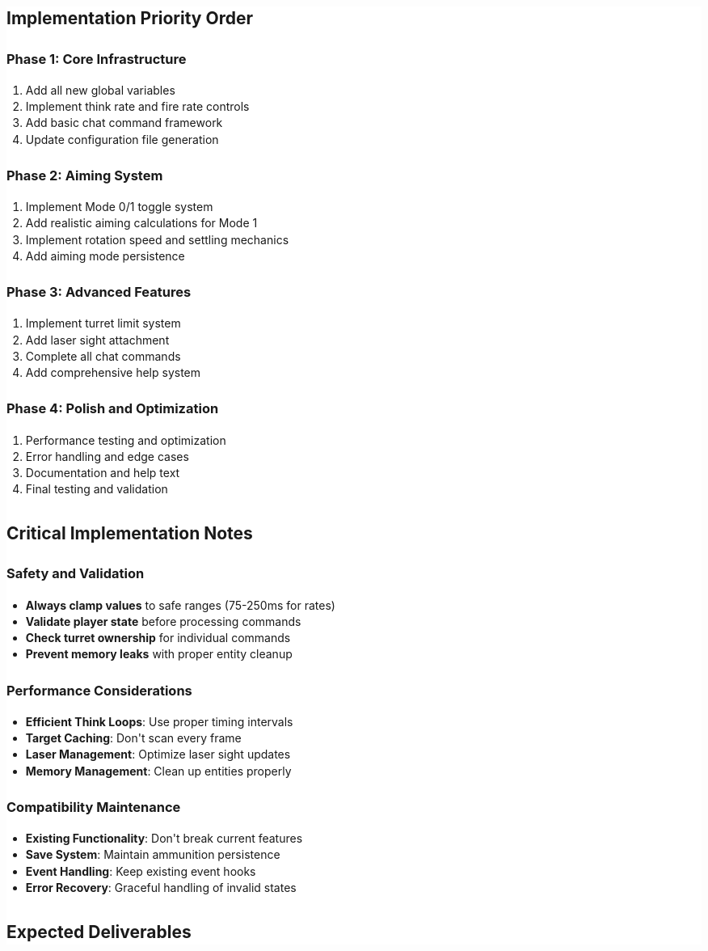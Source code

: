 ## Implementation Priority Order

### Phase 1: Core Infrastructure
1. Add all new global variables
2. Implement think rate and fire rate controls
3. Add basic chat command framework
4. Update configuration file generation

### Phase 2: Aiming System
1. Implement Mode 0/1 toggle system
2. Add realistic aiming calculations for Mode 1
3. Implement rotation speed and settling mechanics
4. Add aiming mode persistence

### Phase 3: Advanced Features
1. Implement turret limit system
2. Add laser sight attachment
3. Complete all chat commands
4. Add comprehensive help system

### Phase 4: Polish and Optimization
1. Performance testing and optimization
2. Error handling and edge cases
3. Documentation and help text
4. Final testing and validation

## Critical Implementation Notes

### Safety and Validation
- **Always clamp values** to safe ranges (75-250ms for rates)
- **Validate player state** before processing commands
- **Check turret ownership** for individual commands
- **Prevent memory leaks** with proper entity cleanup

### Performance Considerations
- **Efficient Think Loops**: Use proper timing intervals
- **Target Caching**: Don't scan every frame
- **Laser Management**: Optimize laser sight updates
- **Memory Management**: Clean up entities properly

### Compatibility Maintenance
- **Existing Functionality**: Don't break current features
- **Save System**: Maintain ammunition persistence
- **Event Handling**: Keep existing event hooks
- **Error Recovery**: Graceful handling of invalid states

## Expected Deliverables
